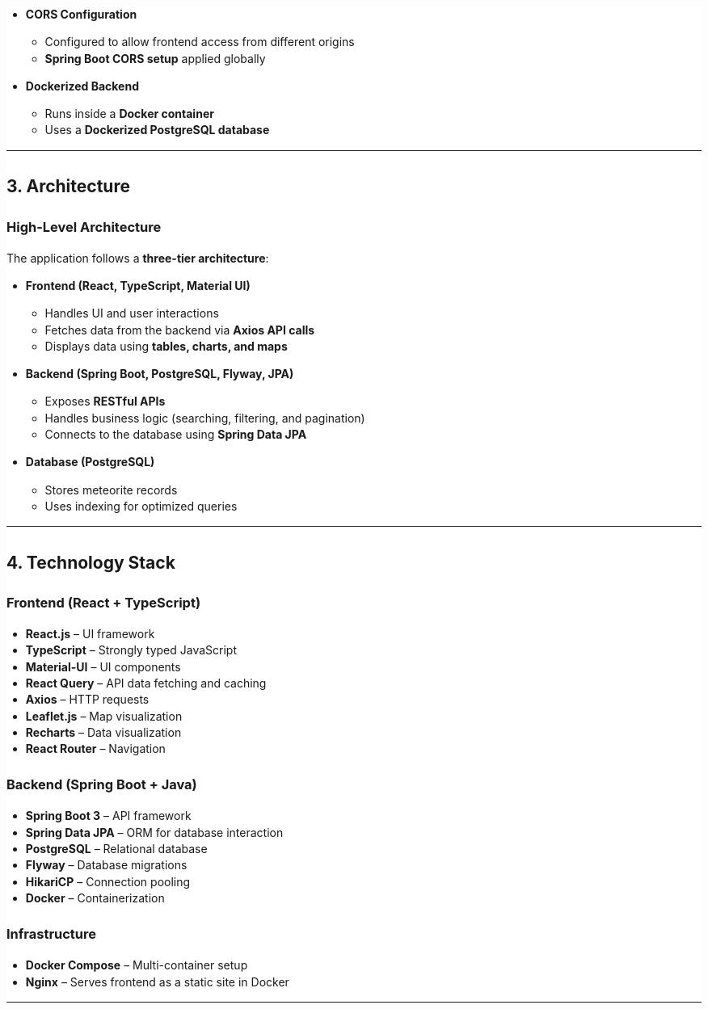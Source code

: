 - **CORS Configuration**
    - Configured to allow frontend access from different origins
    - **Spring Boot CORS setup** applied globally

- **Dockerized Backend**
    - Runs inside a **Docker container**
    - Uses a **Dockerized PostgreSQL database**

---

## 3. Architecture

### High-Level Architecture
The application follows a **three-tier architecture**:

- **Frontend (React, TypeScript, Material UI)**
    - Handles UI and user interactions
    - Fetches data from the backend via **Axios API calls**
    - Displays data using **tables, charts, and maps**

- **Backend (Spring Boot, PostgreSQL, Flyway, JPA)**
    - Exposes **RESTful APIs**
    - Handles business logic (searching, filtering, and pagination)
    - Connects to the database using **Spring Data JPA**

- **Database (PostgreSQL)**
    - Stores meteorite records
    - Uses indexing for optimized queries

---

## 4. Technology Stack

### Frontend (React + TypeScript)
- **React.js** – UI framework
- **TypeScript** – Strongly typed JavaScript
- **Material-UI** – UI components
- **React Query** – API data fetching and caching
- **Axios** – HTTP requests
- **Leaflet.js** – Map visualization
- **Recharts** – Data visualization
- **React Router** – Navigation

### Backend (Spring Boot + Java)
- **Spring Boot 3** – API framework
- **Spring Data JPA** – ORM for database interaction
- **PostgreSQL** – Relational database
- **Flyway** – Database migrations
- **HikariCP** – Connection pooling
- **Docker** – Containerization

### Infrastructure
- **Docker Compose** – Multi-container setup
- **Nginx** – Serves frontend as a static site in Docker

---
